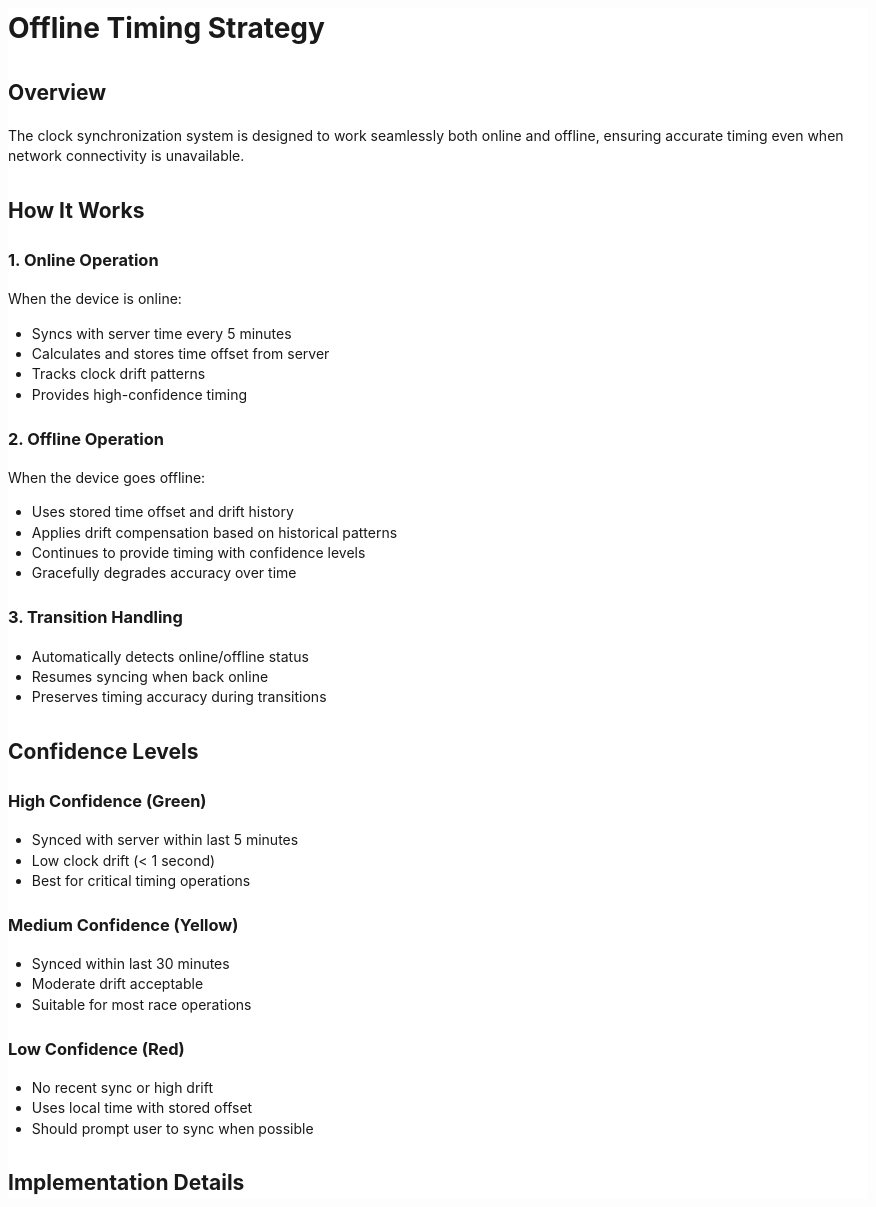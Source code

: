 # Offline Timing Strategy

## Overview

The clock synchronization system is designed to work seamlessly both online and offline, ensuring accurate timing even when network connectivity is unavailable.

## How It Works

### 1. **Online Operation**
When the device is online:
- Syncs with server time every 5 minutes
- Calculates and stores time offset from server
- Tracks clock drift patterns
- Provides high-confidence timing

### 2. **Offline Operation**
When the device goes offline:
- Uses stored time offset and drift history
- Applies drift compensation based on historical patterns
- Continues to provide timing with confidence levels
- Gracefully degrades accuracy over time

### 3. **Transition Handling**
- Automatically detects online/offline status
- Resumes syncing when back online
- Preserves timing accuracy during transitions

## Confidence Levels

### **High Confidence** (Green)
- Synced with server within last 5 minutes
- Low clock drift (< 1 second)
- Best for critical timing operations

### **Medium Confidence** (Yellow)
- Synced within last 30 minutes
- Moderate drift acceptable
- Suitable for most race operations

### **Low Confidence** (Red)
- No recent sync or high drift
- Uses local time with stored offset
- Should prompt user to sync when possible

## Implementation Details

